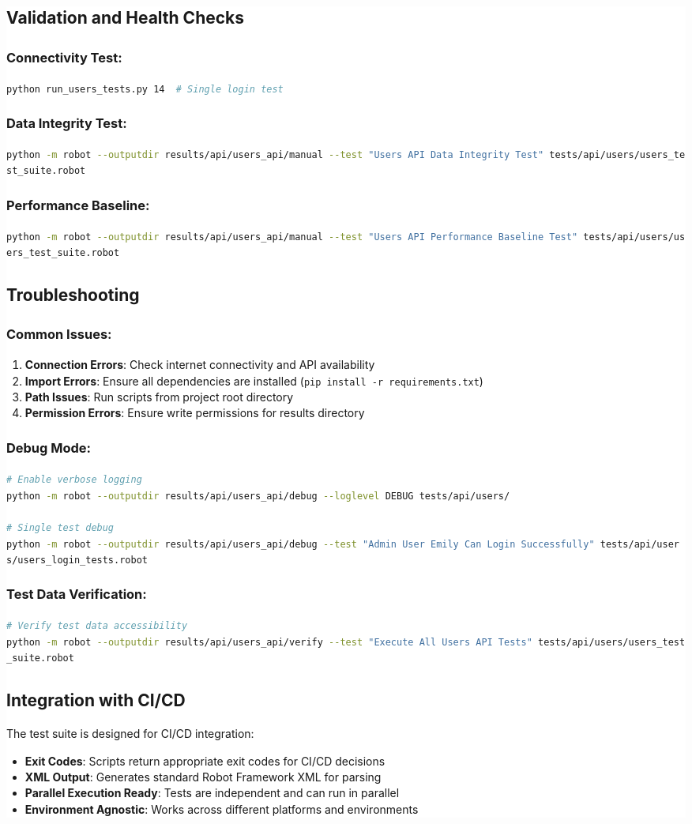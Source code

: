 ## Validation and Health Checks

### Connectivity Test:
```bash
python run_users_tests.py 14  # Single login test
```

### Data Integrity Test:
```bash
python -m robot --outputdir results/api/users_api/manual --test "Users API Data Integrity Test" tests/api/users/users_test_suite.robot
```

### Performance Baseline:
```bash
python -m robot --outputdir results/api/users_api/manual --test "Users API Performance Baseline Test" tests/api/users/users_test_suite.robot
```

## Troubleshooting

### Common Issues:
1. **Connection Errors**: Check internet connectivity and API availability
2. **Import Errors**: Ensure all dependencies are installed (`pip install -r requirements.txt`)
3. **Path Issues**: Run scripts from project root directory
4. **Permission Errors**: Ensure write permissions for results directory

### Debug Mode:
```bash
# Enable verbose logging
python -m robot --outputdir results/api/users_api/debug --loglevel DEBUG tests/api/users/

# Single test debug
python -m robot --outputdir results/api/users_api/debug --test "Admin User Emily Can Login Successfully" tests/api/users/users_login_tests.robot
```

### Test Data Verification:
```bash
# Verify test data accessibility
python -m robot --outputdir results/api/users_api/verify --test "Execute All Users API Tests" tests/api/users/users_test_suite.robot
```

## Integration with CI/CD

The test suite is designed for CI/CD integration:

- **Exit Codes**: Scripts return appropriate exit codes for CI/CD decisions
- **XML Output**: Generates standard Robot Framework XML for parsing
- **Parallel Execution Ready**: Tests are independent and can run in parallel
- **Environment Agnostic**: Works across different platforms and environments
